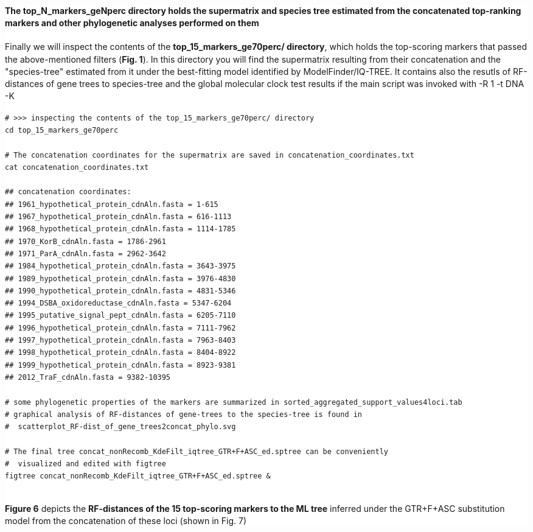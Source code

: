 


#### The top_N_markers_geNperc directory holds the supermatrix and species tree estimated from the concatenated top-ranking markers and other phylogenetic analyses performed on them


Finally we will inspect the contents of the **top_15_markers_ge70perc/ directory**, which holds the top-scoring markers that passed the above-mentioned filters (**Fig. 1**). In this directory you will find the supermatrix resulting from their concatenation and the "species-tree" estimated from it under the best-fitting model identified by ModelFinder/IQ-TREE. It contains also the resutls of RF-distances of gene trees to species-tree and the global molecular clock test results if the main script was invoked with -R 1 -t DNA -K 

```
# >>> inspecting the contents of the top_15_markers_ge70perc/ directory
cd top_15_markers_ge70perc

# The concatenation coordinates for the supermatrix are saved in concatenation_coordinates.txt
cat concatenation_coordinates.txt

## concatenation coordinates:
## 1961_hypothetical_protein_cdnAln.fasta = 1-615
## 1967_hypothetical_protein_cdnAln.fasta = 616-1113
## 1968_hypothetical_protein_cdnAln.fasta = 1114-1785
## 1970_KorB_cdnAln.fasta = 1786-2961
## 1971_ParA_cdnAln.fasta = 2962-3642
## 1984_hypothetical_protein_cdnAln.fasta = 3643-3975
## 1989_hypothetical_protein_cdnAln.fasta = 3976-4830
## 1990_hypothetical_protein_cdnAln.fasta = 4831-5346
## 1994_DSBA_oxidoreductase_cdnAln.fasta = 5347-6204
## 1995_putative_signal_pept_cdnAln.fasta = 6205-7110
## 1996_hypothetical_protein_cdnAln.fasta = 7111-7962
## 1997_hypothetical_protein_cdnAln.fasta = 7963-8403
## 1998_hypothetical_protein_cdnAln.fasta = 8404-8922
## 1999_hypothetical_protein_cdnAln.fasta = 8923-9381
## 2012_TraF_cdnAln.fasta = 9382-10395

# some phylogenetic properties of the markers are summarized in sorted_aggregated_support_values4loci.tab
# graphical analysis of RF-distances of gene-trees to the species-tree is found in 
#  scatterplot_RF-dist_of_gene_trees2concat_phylo.svg

# The final tree concat_nonRecomb_KdeFilt_iqtree_GTR+F+ASC_ed.sptree can be conveniently 
#  visualized and edited with figtree
figtree concat_nonRecomb_KdeFilt_iqtree_GTR+F+ASC_ed.sptree &


```


**Figure 6** depicts the **RF-distances of the 15 top-scoring markers to the ML tree** inferred under the GTR+F+ASC substitution model from the concatenation of these loci (shown in Fig. 7)
